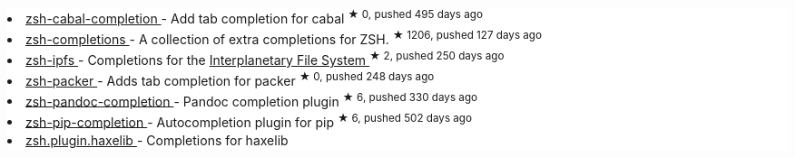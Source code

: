  <li>
  <a href="https://github.com/ehamberg/zsh-cabal-completion">
   zsh-cabal-completion
  </a>
  - Add tab completion for cabal
  <sup>
   &#9733 0, pushed 495 days ago
  </sup>
 </li>
 <li>
  <a href="https://github.com/zsh-users/zsh-completions">
   zsh-completions
  </a>
  - A collection of extra completions for ZSH.
  <sup>
   &#9733 1206, pushed 127 days ago
  </sup>
 </li>
 <li>
  <a href="https://github.com/aramboi/zsh-ipfs">
   zsh-ipfs
  </a>
  - Completions for the
  <a href="https://ipfs.io">
   Interplanetary File System
  </a>
  <sup>
   &#9733 2, pushed 250 days ago
  </sup>
 </li>
 <li>
  <a href="https://github.com/wakeful/zsh-packer">
   zsh-packer
  </a>
  - Adds tab completion for packer
  <sup>
   &#9733 0, pushed 248 days ago
  </sup>
 </li>
 <li>
  <a href="https://github.com/srijanshetty/zsh-pandoc-completion">
   zsh-pandoc-completion
  </a>
  - Pandoc completion plugin
  <sup>
   &#9733 6, pushed 330 days ago
  </sup>
 </li>
 <li>
  <a href="https://github.com/srijanshetty/zsh-pip-completion">
   zsh-pip-completion
  </a>
  - Autocompletion plugin for pip
  <sup>
   &#9733 6, pushed 502 days ago
  </sup>
 </li>
 <li>
  <a href="https://github.com/tong/zsh.plugin.haxelib">
   zsh.plugin.haxelib
  </a>
  - Completions for haxelib
 </li>
</ul>